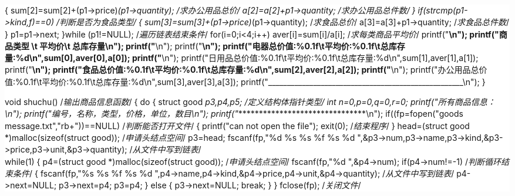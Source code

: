   {
   sum[2]=sum[2]+(p1->price)*(p1->quantity);  /*求办公用品总价*/
   a[2]=a[2]+p1->quantity;      /*求办公用品总件数*/ 
  }
  if(strcmp(p1->kind,f)==0)     /*判断是否为食品类型*/ 
  {
   sum[3]=sum[3]+(p1->price)*(p1->quantity);  /*求食品总价*/
   a[3]=a[3]+p1->quantity;       /*求食品总件数*/ 
  }
  p1=p1->next;
 }while (p1!=NULL);        /*遍历链表结束条件*/
 for(i=0;i<4;i++)
  aver[i]=sum[i]/a[i];       /*求每类商品平均价*/
 printf("****************************************************\n");
 printf("商品类型     \t    平均价\t       总库存量\n");
 printf("****************************************************\n");
 printf("____________________________________________________\n");
 printf("电器总价值:%0.1f\t平均价:%0.1f\t总库存量:%d\n",sum[0],aver[0],a[0]);
 printf("____________________________________________________\n");
 printf("日用品总价值:%0.1f\t平均价:%0.1f\t总库存量:%d\n",sum[1],aver[1],a[1]);
 printf("____________________________________________________\n");
 printf("食品总价值:%0.1f\t平均价:%0.1f\t总库存量:%d\n",sum[2],aver[2],a[2]);
 printf("____________________________________________________\n");
 printf("办公用品总价值:%0.1f\t平均价:%0.1f\t总库存量:%d\n",sum[3],aver[3],a[3]);
 printf("____________________________________________________\n");
}


void shuchu()           /*输出商品信息函数*/
{ 
 do
 {
  struct good *p3,*p4,*p5;      /*定义结构体指针类型*/
  int n=0,p=0,q=0,r=0;
  printf("所有商品信息：\n");
  printf("编号，名称，类型，价格，单位，数目\n");
  printf("**********************************\n"); 
  if((fp=fopen("goods message.txt","rb+"))==NULL) /*判断能否打开文件*/
  {
   printf("can not open the file");
   exit(0);          /*结束程序*/
  }
  head=(struct good *)malloc(sizeof(struct good)); /*申请头结点空间*/ 
  p3=head;
  fscanf(fp,"%d %s %s %f %s %d ",&p3->num,p3->name,p3->kind,&p3->price,p3->unit,&p3->quantity);             /*从文件中写到链表*/   
  while(1)
  {
   p4=(struct good *)malloc(sizeof(struct good));  /*申请头结点空间*/ 
   fscanf(fp,"%d ",&p4->num);
   if(p4->num!=-1)        /*判断循环结束条件*/
   {
    fscanf(fp,"%s %s %f %s %d ",p4->name,p4->kind,&p4->price,p4->unit,&p4->quantity); /*从文件中写到链表*/ 
    p4->next=NULL;
    p3->next=p4;
    p3=p4;
   }
   else
   {
    p3->next=NULL;
    break;
   }
  }
  fclose(fp);           /*关闭文件*/         